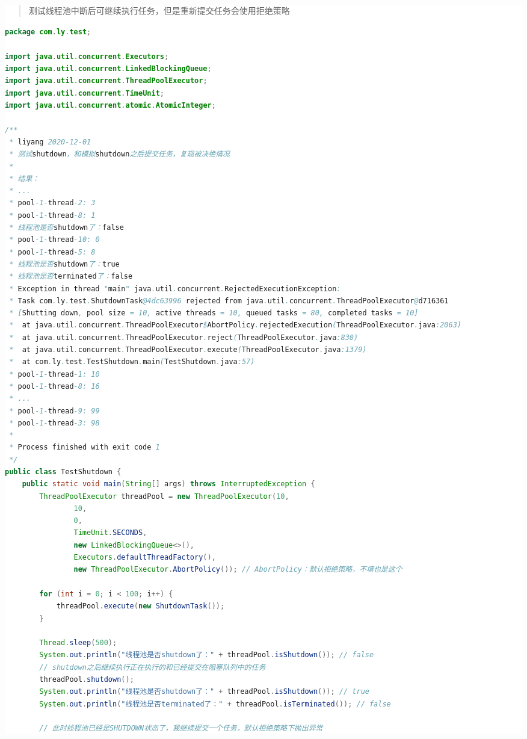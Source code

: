 

>   测试线程池中断后可继续执行任务，但是重新提交任务会使用拒绝策略

```java
package com.ly.test;

import java.util.concurrent.Executors;
import java.util.concurrent.LinkedBlockingQueue;
import java.util.concurrent.ThreadPoolExecutor;
import java.util.concurrent.TimeUnit;
import java.util.concurrent.atomic.AtomicInteger;

/**
 * liyang 2020-12-01
 * 测试shutdown，和模拟shutdown之后提交任务，复现被决绝情况
 *
 * 结果：
 * ...
 * pool-1-thread-2: 3
 * pool-1-thread-8: 1
 * 线程池是否shutdown了：false
 * pool-1-thread-10: 0
 * pool-1-thread-5: 8
 * 线程池是否shutdown了：true
 * 线程池是否terminated了：false
 * Exception in thread "main" java.util.concurrent.RejectedExecutionException: 
 * Task com.ly.test.ShutdownTask@4dc63996 rejected from java.util.concurrent.ThreadPoolExecutor@d716361
 * [Shutting down, pool size = 10, active threads = 10, queued tasks = 80, completed tasks = 10]
 * 	at java.util.concurrent.ThreadPoolExecutor$AbortPolicy.rejectedExecution(ThreadPoolExecutor.java:2063)
 * 	at java.util.concurrent.ThreadPoolExecutor.reject(ThreadPoolExecutor.java:830)
 * 	at java.util.concurrent.ThreadPoolExecutor.execute(ThreadPoolExecutor.java:1379)
 * 	at com.ly.test.TestShutdown.main(TestShutdown.java:57)
 * pool-1-thread-1: 10
 * pool-1-thread-8: 16
 * ...
 * pool-1-thread-9: 99
 * pool-1-thread-3: 98
 *
 * Process finished with exit code 1
 */
public class TestShutdown {
    public static void main(String[] args) throws InterruptedException {
        ThreadPoolExecutor threadPool = new ThreadPoolExecutor(10,
                10,
                0,
                TimeUnit.SECONDS,
                new LinkedBlockingQueue<>(),
                Executors.defaultThreadFactory(),
                new ThreadPoolExecutor.AbortPolicy()); // AbortPolicy：默认拒绝策略，不填也是这个

        for (int i = 0; i < 100; i++) {
            threadPool.execute(new ShutdownTask());
        }

        Thread.sleep(500);
        System.out.println("线程池是否shutdown了：" + threadPool.isShutdown()); // false
        // shutdown之后继续执行正在执行的和已经提交在阻塞队列中的任务
        threadPool.shutdown();
        System.out.println("线程池是否shutdown了：" + threadPool.isShutdown()); // true
        System.out.println("线程池是否terminated了：" + threadPool.isTerminated()); // false

        // 此时线程池已经是SHUTDOWN状态了，我继续提交一个任务，默认拒绝策略下抛出异常
```